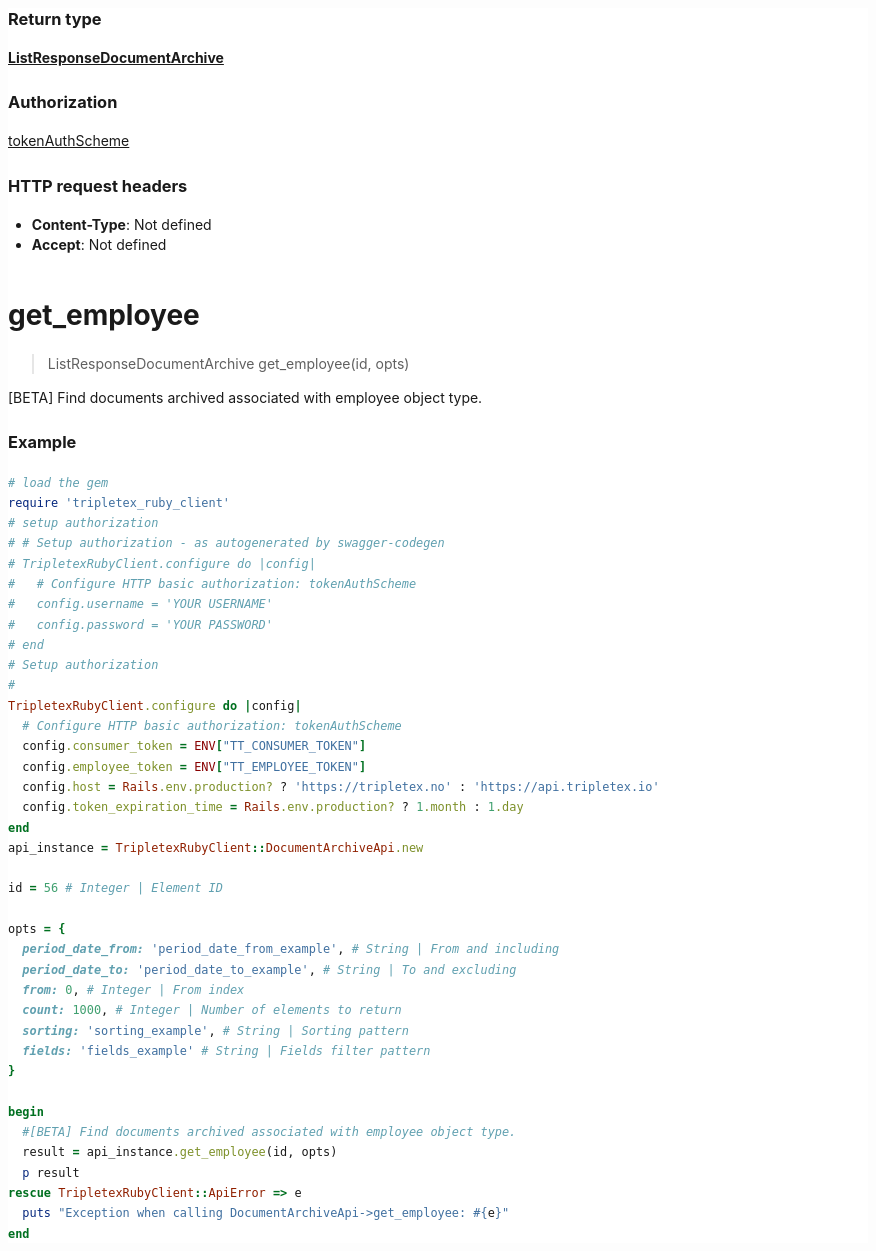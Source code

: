### Return type

[**ListResponseDocumentArchive**](ListResponseDocumentArchive.md)

### Authorization

[tokenAuthScheme](../README.md#tokenAuthScheme)

### HTTP request headers

 - **Content-Type**: Not defined
 - **Accept**: Not defined



# **get_employee**
> ListResponseDocumentArchive get_employee(id, opts)

[BETA] Find documents archived associated with employee object type.



### Example
```ruby
# load the gem
require 'tripletex_ruby_client'
# setup authorization
# # Setup authorization - as autogenerated by swagger-codegen
# TripletexRubyClient.configure do |config|
#   # Configure HTTP basic authorization: tokenAuthScheme
#   config.username = 'YOUR USERNAME'
#   config.password = 'YOUR PASSWORD'
# end
# Setup authorization
# 
TripletexRubyClient.configure do |config|
  # Configure HTTP basic authorization: tokenAuthScheme
  config.consumer_token = ENV["TT_CONSUMER_TOKEN"]
  config.employee_token = ENV["TT_EMPLOYEE_TOKEN"]
  config.host = Rails.env.production? ? 'https://tripletex.no' : 'https://api.tripletex.io'
  config.token_expiration_time = Rails.env.production? ? 1.month : 1.day
end
api_instance = TripletexRubyClient::DocumentArchiveApi.new

id = 56 # Integer | Element ID

opts = { 
  period_date_from: 'period_date_from_example', # String | From and including
  period_date_to: 'period_date_to_example', # String | To and excluding
  from: 0, # Integer | From index
  count: 1000, # Integer | Number of elements to return
  sorting: 'sorting_example', # String | Sorting pattern
  fields: 'fields_example' # String | Fields filter pattern
}

begin
  #[BETA] Find documents archived associated with employee object type.
  result = api_instance.get_employee(id, opts)
  p result
rescue TripletexRubyClient::ApiError => e
  puts "Exception when calling DocumentArchiveApi->get_employee: #{e}"
end
```

